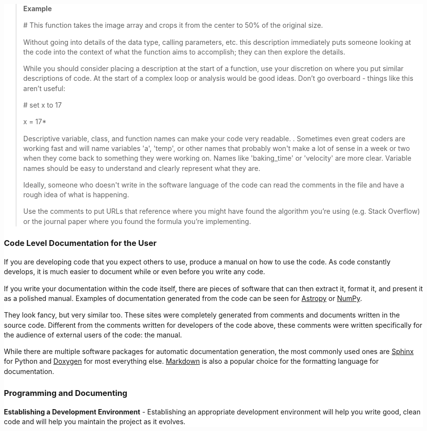 > **Example**
>
> \# This function takes the image array and crops it from the center to 50% of the original size.
>
> Without going into details of the data type, calling parameters, etc. this description immediately puts someone looking at the code into the context of what the function aims to accomplish; they can then explore the details.
>
> While you should consider placing a description at the start of a function, use your discretion on where you put similar descriptions of code. At the start of a complex loop or analysis would be good ideas. Don’t go overboard - things like this aren’t useful:
>
> \# set x to 17 
>
> x = 17*
>
> Descriptive variable, class, and function names can make your code very readable. . Sometimes even great coders are working fast and will name variables 'a', 'temp', or other names that probably won't make a lot of sense in a week or two when they come back to something they were working on. Names like 'baking_time' or 'velocity' are more clear. Variable names should be easy to understand and clearly represent what they are.
>
> Ideally, someone who doesn't write in the software language of the code can read the comments in the file and have a rough idea of what is happening.
>
> Use the comments to put URLs that reference where you might have found the algorithm you’re using (e.g. Stack Overflow) or the journal paper where you found the formula you’re implementing.

### Code Level Documentation for the User

If you are developing code that you expect others to use, produce a manual on how to use the code. As code constantly develops, it is much easier to document while or even before you write any code.

If you write your documentation within the code itself, there are pieces of software that can then extract it, format it, and present it as a polished manual. Examples of documentation generated from the code can be seen for [Astropy](https://docs.astropy.org/en/latest/) or [NumPy](https://numpy.org/doc/stable/).

They look fancy, but very similar too. These sites were completely generated from comments and documents written in the source code. Different from the comments written for developers of the code above, these comments were written specifically for the audience of external users of the code: the manual.

While there are multiple software packages for automatic documentation generation, the most commonly used ones are [Sphinx](https://www.sphinx-doc.org/en/master/) for Python and [D](https://www.doxygen.nl/index.html)[oxygen](https://www.doxygen.nl/index.html) for most everything else. [M](https://www.markdownguide.org/)[arkdown](https://www.markdownguide.org/) is also a popular choice for the formatting language for documentation.

### Programming and Documenting

**Establishing a Development Environment** - Establishing an appropriate development environment will help you write good, clean code and will help you maintain the project as it evolves.

